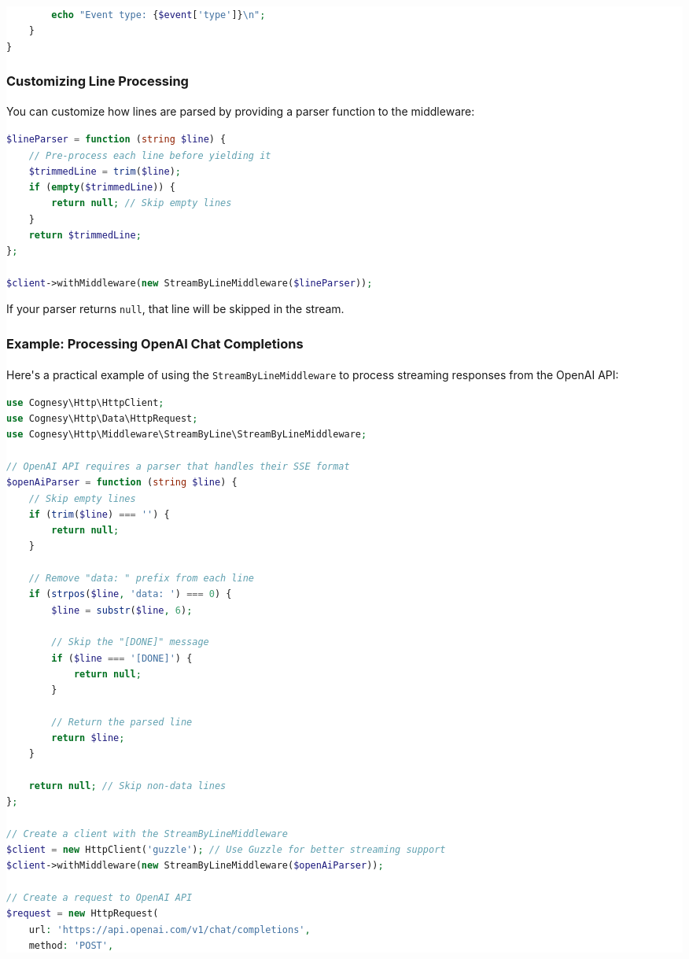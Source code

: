 ```php
        echo "Event type: {$event['type']}\n";
    }
}
```

### Customizing Line Processing

You can customize how lines are parsed by providing a parser function to the middleware:

```php
$lineParser = function (string $line) {
    // Pre-process each line before yielding it
    $trimmedLine = trim($line);
    if (empty($trimmedLine)) {
        return null; // Skip empty lines
    }
    return $trimmedLine;
};

$client->withMiddleware(new StreamByLineMiddleware($lineParser));
```

If your parser returns `null`, that line will be skipped in the stream.

### Example: Processing OpenAI Chat Completions

Here's a practical example of using the `StreamByLineMiddleware` to process streaming responses from the OpenAI API:

```php
use Cognesy\Http\HttpClient;
use Cognesy\Http\Data\HttpRequest;
use Cognesy\Http\Middleware\StreamByLine\StreamByLineMiddleware;

// OpenAI API requires a parser that handles their SSE format
$openAiParser = function (string $line) {
    // Skip empty lines
    if (trim($line) === '') {
        return null;
    }

    // Remove "data: " prefix from each line
    if (strpos($line, 'data: ') === 0) {
        $line = substr($line, 6);

        // Skip the "[DONE]" message
        if ($line === '[DONE]') {
            return null;
        }

        // Return the parsed line
        return $line;
    }

    return null; // Skip non-data lines
};

// Create a client with the StreamByLineMiddleware
$client = new HttpClient('guzzle'); // Use Guzzle for better streaming support
$client->withMiddleware(new StreamByLineMiddleware($openAiParser));

// Create a request to OpenAI API
$request = new HttpRequest(
    url: 'https://api.openai.com/v1/chat/completions',
    method: 'POST',
```